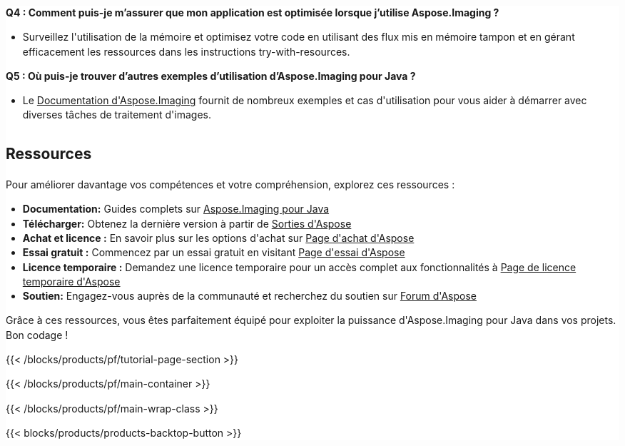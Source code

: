 **Q4 : Comment puis-je m’assurer que mon application est optimisée lorsque j’utilise Aspose.Imaging ?**
- Surveillez l'utilisation de la mémoire et optimisez votre code en utilisant des flux mis en mémoire tampon et en gérant efficacement les ressources dans les instructions try-with-resources.

**Q5 : Où puis-je trouver d’autres exemples d’utilisation d’Aspose.Imaging pour Java ?**
- Le [Documentation d'Aspose.Imaging](https://reference.aspose.com/imaging/java/) fournit de nombreux exemples et cas d'utilisation pour vous aider à démarrer avec diverses tâches de traitement d'images.

## Ressources

Pour améliorer davantage vos compétences et votre compréhension, explorez ces ressources :

- **Documentation:** Guides complets sur [Aspose.Imaging pour Java](https://reference.aspose.com/imaging/java/)
- **Télécharger:** Obtenez la dernière version à partir de [Sorties d'Aspose](https://releases.aspose.com/imaging/java/)
- **Achat et licence :** En savoir plus sur les options d'achat sur [Page d'achat d'Aspose](https://purchase.aspose.com/buy)
- **Essai gratuit :** Commencez par un essai gratuit en visitant [Page d'essai d'Aspose](https://releases.aspose.com/imaging/java/)
- **Licence temporaire :** Demandez une licence temporaire pour un accès complet aux fonctionnalités à [Page de licence temporaire d'Aspose](https://purchase.aspose.com/temporary-license/)
- **Soutien:** Engagez-vous auprès de la communauté et recherchez du soutien sur [Forum d'Aspose](https://forum.aspose.com/c/imaging/10)

Grâce à ces ressources, vous êtes parfaitement équipé pour exploiter la puissance d'Aspose.Imaging pour Java dans vos projets. Bon codage !

{{< /blocks/products/pf/tutorial-page-section >}}

{{< /blocks/products/pf/main-container >}}

{{< /blocks/products/pf/main-wrap-class >}}

{{< blocks/products/products-backtop-button >}}